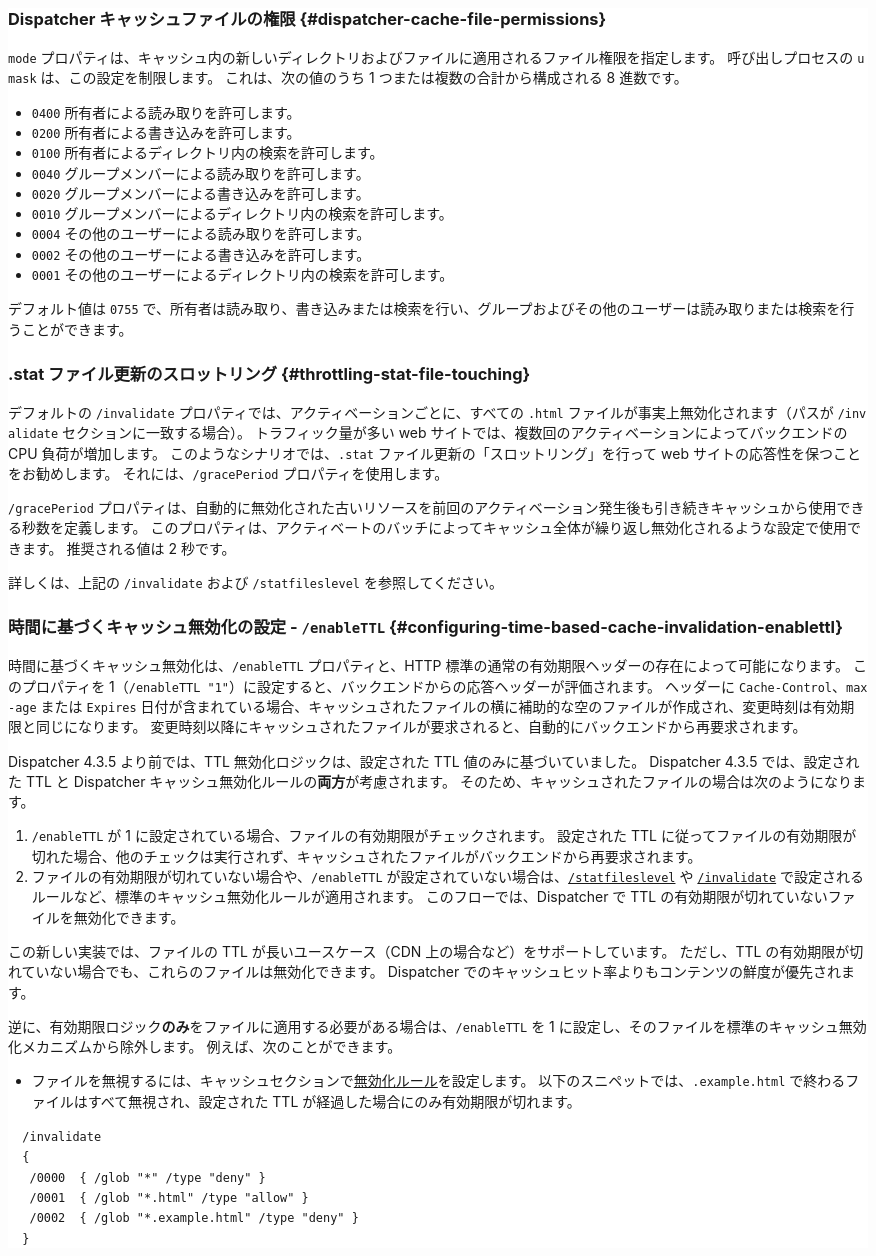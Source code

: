 ### Dispatcher キャッシュファイルの権限 {#dispatcher-cache-file-permissions}

`mode` プロパティは、キャッシュ内の新しいディレクトリおよびファイルに適用されるファイル権限を指定します。 呼び出しプロセスの `umask` は、この設定を制限します。 これは、次の値のうち 1 つまたは複数の合計から構成される 8 進数です。

* `0400` 所有者による読み取りを許可します。
* `0200` 所有者による書き込みを許可します。
* `0100` 所有者によるディレクトリ内の検索を許可します。
* `0040` グループメンバーによる読み取りを許可します。
* `0020` グループメンバーによる書き込みを許可します。
* `0010` グループメンバーによるディレクトリ内の検索を許可します。
* `0004` その他のユーザーによる読み取りを許可します。
* `0002` その他のユーザーによる書き込みを許可します。
* `0001` その他のユーザーによるディレクトリ内の検索を許可します。

デフォルト値は `0755` で、所有者は読み取り、書き込みまたは検索を行い、グループおよびその他のユーザーは読み取りまたは検索を行うことができます。

### .stat ファイル更新のスロットリング {#throttling-stat-file-touching}

デフォルトの `/invalidate` プロパティでは、アクティベーションごとに、すべての `.html` ファイルが事実上無効化されます（パスが `/invalidate` セクションに一致する場合）。 トラフィック量が多い web サイトでは、複数回のアクティベーションによってバックエンドの CPU 負荷が増加します。 このようなシナリオでは、`.stat` ファイル更新の「スロットリング」を行って web サイトの応答性を保つことをお勧めします。 それには、`/gracePeriod` プロパティを使用します。

`/gracePeriod` プロパティは、自動的に無効化された古いリソースを前回のアクティベーション発生後も引き続きキャッシュから使用できる秒数を定義します。 このプロパティは、アクティベートのバッチによってキャッシュ全体が繰り返し無効化されるような設定で使用できます。 推奨される値は 2 秒です。

詳しくは、上記の `/invalidate` および `/statfileslevel` を参照してください。

### 時間に基づくキャッシュ無効化の設定 - `/enableTTL` {#configuring-time-based-cache-invalidation-enablettl}

時間に基づくキャッシュ無効化は、`/enableTTL` プロパティと、HTTP 標準の通常の有効期限ヘッダーの存在によって可能になります。 このプロパティを 1（`/enableTTL "1"`）に設定すると、バックエンドからの応答ヘッダーが評価されます。 ヘッダーに `Cache-Control`、`max-age` または `Expires` 日付が含まれている場合、キャッシュされたファイルの横に補助的な空のファイルが作成され、変更時刻は有効期限と同じになります。 変更時刻以降にキャッシュされたファイルが要求されると、自動的にバックエンドから再要求されます。

Dispatcher 4.3.5 より前では、TTL 無効化ロジックは、設定された TTL 値のみに基づいていました。 Dispatcher 4.3.5 では、設定された TTL と Dispatcher キャッシュ無効化ルールの&#x200B;**両方**&#x200B;が考慮されます。 そのため、キャッシュされたファイルの場合は次のようになります。

1. `/enableTTL` が 1 に設定されている場合、ファイルの有効期限がチェックされます。 設定された TTL に従ってファイルの有効期限が切れた場合、他のチェックは実行されず、キャッシュされたファイルがバックエンドから再要求されます。
2. ファイルの有効期限が切れていない場合や、`/enableTTL` が設定されていない場合は、[`/statfileslevel`](#invalidating-files-by-folder-level) や [`/invalidate`](#automatically-invalidating-cached-files) で設定されるルールなど、標準のキャッシュ無効化ルールが適用されます。 このフローでは、Dispatcher で TTL の有効期限が切れていないファイルを無効化できます。

この新しい実装では、ファイルの TTL が長いユースケース（CDN 上の場合など）をサポートしています。 ただし、TTL の有効期限が切れていない場合でも、これらのファイルは無効化できます。 Dispatcher でのキャッシュヒット率よりもコンテンツの鮮度が優先されます。

逆に、有効期限ロジック&#x200B;**のみ**&#x200B;をファイルに適用する必要がある場合は、`/enableTTL` を 1 に設定し、そのファイルを標準のキャッシュ無効化メカニズムから除外します。 例えば、次のことができます。

* ファイルを無視するには、キャッシュセクションで[無効化ルール](#automatically-invalidating-cached-files)を設定します。 以下のスニペットでは、`.example.html` で終わるファイルはすべて無視され、設定された TTL が経過した場合にのみ有効期限が切れます。

```xml
  /invalidate
  {
   /0000  { /glob "*" /type "deny" }
   /0001  { /glob "*.html" /type "allow" }
   /0002  { /glob "*.example.html" /type "deny" }
  }
```
